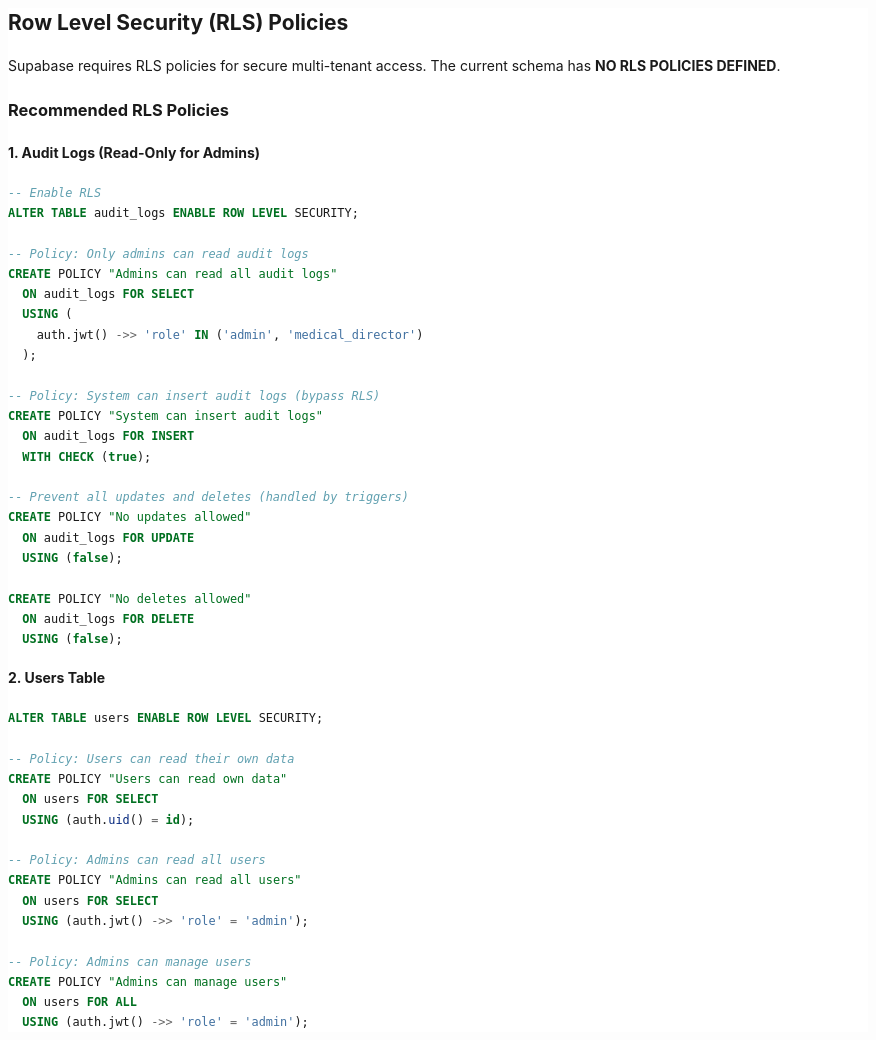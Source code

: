 
## Row Level Security (RLS) Policies

Supabase requires RLS policies for secure multi-tenant access. The current schema has **NO RLS POLICIES DEFINED**.

### Recommended RLS Policies

#### 1. Audit Logs (Read-Only for Admins)

```sql
-- Enable RLS
ALTER TABLE audit_logs ENABLE ROW LEVEL SECURITY;

-- Policy: Only admins can read audit logs
CREATE POLICY "Admins can read all audit logs"
  ON audit_logs FOR SELECT
  USING (
    auth.jwt() ->> 'role' IN ('admin', 'medical_director')
  );

-- Policy: System can insert audit logs (bypass RLS)
CREATE POLICY "System can insert audit logs"
  ON audit_logs FOR INSERT
  WITH CHECK (true);

-- Prevent all updates and deletes (handled by triggers)
CREATE POLICY "No updates allowed"
  ON audit_logs FOR UPDATE
  USING (false);

CREATE POLICY "No deletes allowed"
  ON audit_logs FOR DELETE
  USING (false);
```

#### 2. Users Table

```sql
ALTER TABLE users ENABLE ROW LEVEL SECURITY;

-- Policy: Users can read their own data
CREATE POLICY "Users can read own data"
  ON users FOR SELECT
  USING (auth.uid() = id);

-- Policy: Admins can read all users
CREATE POLICY "Admins can read all users"
  ON users FOR SELECT
  USING (auth.jwt() ->> 'role' = 'admin');

-- Policy: Admins can manage users
CREATE POLICY "Admins can manage users"
  ON users FOR ALL
  USING (auth.jwt() ->> 'role' = 'admin');
```
